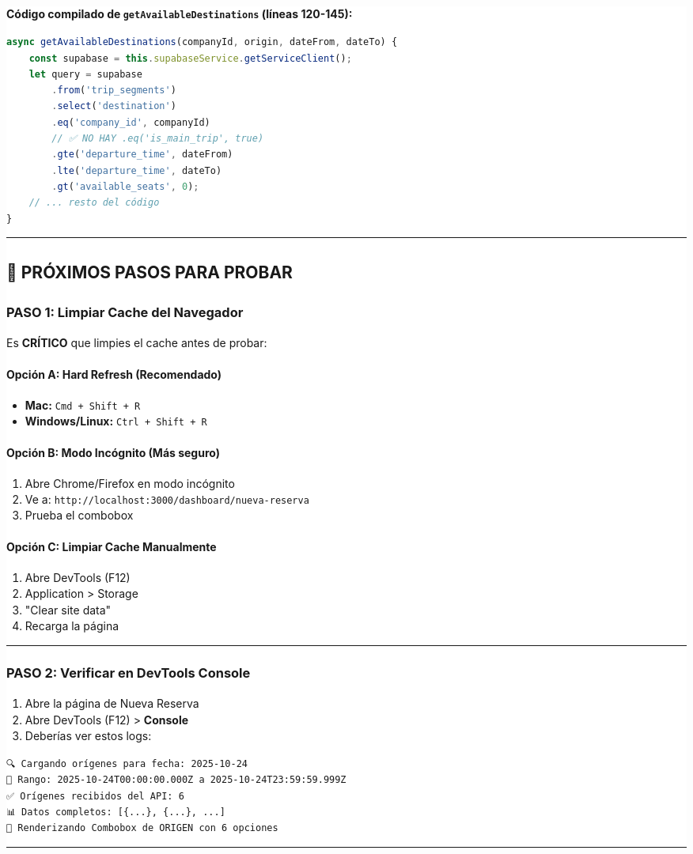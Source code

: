 **Código compilado de `getAvailableDestinations` (líneas 120-145):**
```javascript
async getAvailableDestinations(companyId, origin, dateFrom, dateTo) {
    const supabase = this.supabaseService.getServiceClient();
    let query = supabase
        .from('trip_segments')
        .select('destination')
        .eq('company_id', companyId)
        // ✅ NO HAY .eq('is_main_trip', true)
        .gte('departure_time', dateFrom)
        .lte('departure_time', dateTo)
        .gt('available_seats', 0);
    // ... resto del código
}
```

---

## 🎯 PRÓXIMOS PASOS PARA PROBAR

### **PASO 1: Limpiar Cache del Navegador**

Es **CRÍTICO** que limpies el cache antes de probar:

#### **Opción A: Hard Refresh (Recomendado)**
- **Mac:** `Cmd + Shift + R`
- **Windows/Linux:** `Ctrl + Shift + R`

#### **Opción B: Modo Incógnito (Más seguro)**
1. Abre Chrome/Firefox en modo incógnito
2. Ve a: `http://localhost:3000/dashboard/nueva-reserva`
3. Prueba el combobox

#### **Opción C: Limpiar Cache Manualmente**
1. Abre DevTools (F12)
2. Application > Storage
3. "Clear site data"
4. Recarga la página

---

### **PASO 2: Verificar en DevTools Console**

1. Abre la página de Nueva Reserva
2. Abre DevTools (F12) > **Console**
3. Deberías ver estos logs:

```
🔍 Cargando orígenes para fecha: 2025-10-24
📅 Rango: 2025-10-24T00:00:00.000Z a 2025-10-24T23:59:59.999Z
✅ Orígenes recibidos del API: 6
📊 Datos completos: [{...}, {...}, ...]
🎨 Renderizando Combobox de ORIGEN con 6 opciones
```

---